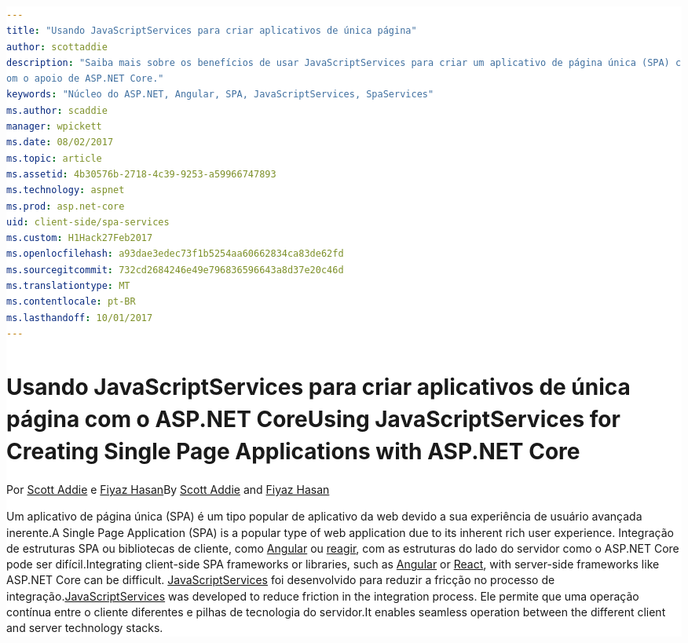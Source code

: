 ```yaml
---
title: "Usando JavaScriptServices para criar aplicativos de única página"
author: scottaddie
description: "Saiba mais sobre os benefícios de usar JavaScriptServices para criar um aplicativo de página única (SPA) com o apoio de ASP.NET Core."
keywords: "Núcleo do ASP.NET, Angular, SPA, JavaScriptServices, SpaServices"
ms.author: scaddie
manager: wpickett
ms.date: 08/02/2017
ms.topic: article
ms.assetid: 4b30576b-2718-4c39-9253-a59966747893
ms.technology: aspnet
ms.prod: asp.net-core
uid: client-side/spa-services
ms.custom: H1Hack27Feb2017
ms.openlocfilehash: a93dae3edec73f1b5254aa60662834ca83de62fd
ms.sourcegitcommit: 732cd2684246e49e796836596643a8d37e20c46d
ms.translationtype: MT
ms.contentlocale: pt-BR
ms.lasthandoff: 10/01/2017
---
```

# <a name="using-javascriptservices-for-creating-single-page-applications-with-aspnet-core"></a><span data-ttu-id="cec25-104">Usando JavaScriptServices para criar aplicativos de única página com o ASP.NET Core</span><span class="sxs-lookup"><span data-stu-id="cec25-104">Using JavaScriptServices for Creating Single Page Applications with ASP.NET Core</span></span>

<span data-ttu-id="cec25-105">Por [Scott Addie](https://github.com/scottaddie) e [Fiyaz Hasan](http://fiyazhasan.me/)</span><span class="sxs-lookup"><span data-stu-id="cec25-105">By [Scott Addie](https://github.com/scottaddie) and [Fiyaz Hasan](http://fiyazhasan.me/)</span></span>

<span data-ttu-id="cec25-106">Um aplicativo de página única (SPA) é um tipo popular de aplicativo da web devido a sua experiência de usuário avançada inerente.</span><span class="sxs-lookup"><span data-stu-id="cec25-106">A Single Page Application (SPA) is a popular type of web application due to its inherent rich user experience.</span></span> <span data-ttu-id="cec25-107">Integração de estruturas SPA ou bibliotecas de cliente, como [Angular](https://angular.io/) ou [reagir](https://facebook.github.io/react/), com as estruturas do lado do servidor como o ASP.NET Core pode ser difícil.</span><span class="sxs-lookup"><span data-stu-id="cec25-107">Integrating client-side SPA frameworks or libraries, such as [Angular](https://angular.io/) or [React](https://facebook.github.io/react/), with server-side frameworks like ASP.NET Core can be difficult.</span></span> <span data-ttu-id="cec25-108">[JavaScriptServices](https://github.com/aspnet/JavaScriptServices) foi desenvolvido para reduzir a fricção no processo de integração.</span><span class="sxs-lookup"><span data-stu-id="cec25-108">[JavaScriptServices](https://github.com/aspnet/JavaScriptServices) was developed to reduce friction in the integration process.</span></span> <span data-ttu-id="cec25-109">Ele permite que uma operação contínua entre o cliente diferentes e pilhas de tecnologia do servidor.</span><span class="sxs-lookup"><span data-stu-id="cec25-109">It enables seamless operation between the different client and server technology stacks.</span></span>
